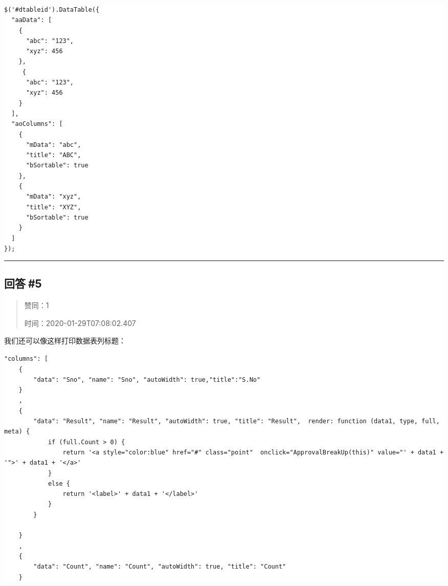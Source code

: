 ```
$('#dtableid').DataTable({
  "aaData": [
    {
      "abc": "123",
      "xyz": 456
    },
     {
      "abc": "123",
      "xyz": 456
    }
  ],
  "aoColumns": [
    {
      "mData": "abc",
      "title": "ABC",
      "bSortable": true
    },
    {
      "mData": "xyz",
      "title": "XYZ",
      "bSortable": true
    }
  ]
}); 
```

* * *

## 回答 #5

> 赞同：1
> 
> 时间：2020-01-29T07:08:02.407

我们还可以像这样打印数据表列标题：

```
"columns": [
    {
        "data": "Sno", "name": "Sno", "autoWidth": true,"title":"S.No"
    }
    ,
    {
        "data": "Result", "name": "Result", "autoWidth": true, "title": "Result",  render: function (data1, type, full, meta) {
            if (full.Count > 0) {
                return '<a style="color:blue" href="#" class="point"  onclick="ApprovalBreakUp(this)" value="' + data1 + '">' + data1 + '</a>'
            }
            else {
                return '<label>' + data1 + '</label>'
            }
        }

    }
    ,
    {
        "data": "Count", "name": "Count", "autoWidth": true, "title": "Count"
    } 
```
